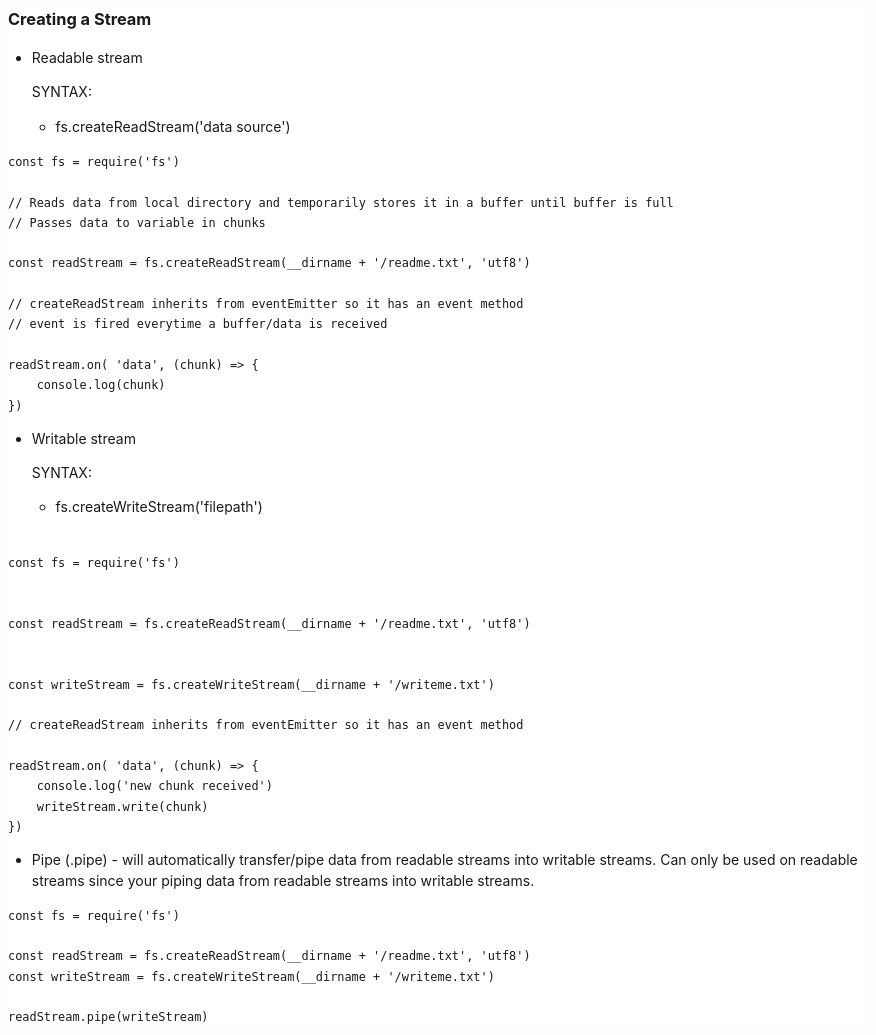 ### Creating a Stream

- Readable stream

  SYNTAX:

  - fs.createReadStream('data source')

```
const fs = require('fs')

// Reads data from local directory and temporarily stores it in a buffer until buffer is full
// Passes data to variable in chunks

const readStream = fs.createReadStream(__dirname + '/readme.txt', 'utf8')

// createReadStream inherits from eventEmitter so it has an event method
// event is fired everytime a buffer/data is received

readStream.on( 'data', (chunk) => {
    console.log(chunk)
})

```

- Writable stream

  SYNTAX:

  - fs.createWriteStream('filepath')

```

const fs = require('fs')


const readStream = fs.createReadStream(__dirname + '/readme.txt', 'utf8')


const writeStream = fs.createWriteStream(__dirname + '/writeme.txt')

// createReadStream inherits from eventEmitter so it has an event method

readStream.on( 'data', (chunk) => {
    console.log('new chunk received')
    writeStream.write(chunk)
})

```

- Pipe (.pipe) - will automatically transfer/pipe data from readable streams into writable streams. Can only be used on readable streams since your piping data from readable streams into writable streams.

```
const fs = require('fs')

const readStream = fs.createReadStream(__dirname + '/readme.txt', 'utf8')
const writeStream = fs.createWriteStream(__dirname + '/writeme.txt')

readStream.pipe(writeStream)

```

